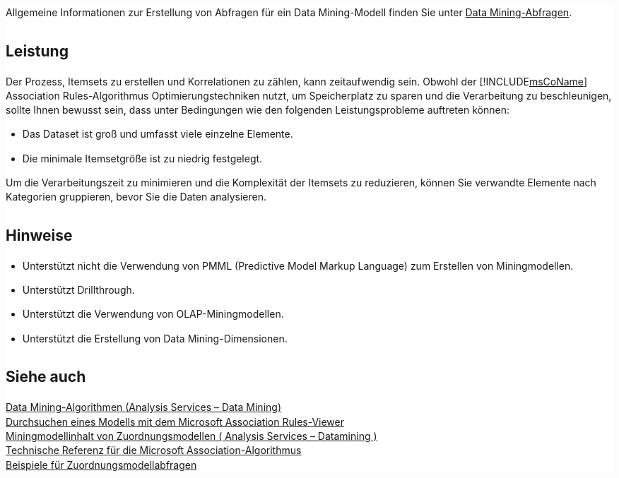  Allgemeine Informationen zur Erstellung von Abfragen für ein Data Mining-Modell finden Sie unter [Data Mining-Abfragen](../../analysis-services/data-mining/data-mining-queries.md).  
  
## <a name="performance"></a>Leistung  
 Der Prozess, Itemsets zu erstellen und Korrelationen zu zählen, kann zeitaufwendig sein. Obwohl der [!INCLUDE[msCoName](../../includes/msconame-md.md)] Association Rules-Algorithmus Optimierungstechniken nutzt, um Speicherplatz zu sparen und die Verarbeitung zu beschleunigen, sollte Ihnen bewusst sein, dass unter Bedingungen wie den folgenden Leistungsprobleme auftreten können:  
  
-   Das Dataset ist groß und umfasst viele einzelne Elemente.  
  
-   Die minimale Itemsetgröße ist zu niedrig festgelegt.  
  
 Um die Verarbeitungszeit zu minimieren und die Komplexität der Itemsets zu reduzieren, können Sie verwandte Elemente nach Kategorien gruppieren, bevor Sie die Daten analysieren.  
  
## <a name="remarks"></a>Hinweise  
  
-   Unterstützt nicht die Verwendung von PMML (Predictive Model Markup Language) zum Erstellen von Miningmodellen.  
  
-   Unterstützt Drillthrough.  
  
-   Unterstützt die Verwendung von OLAP-Miningmodellen.  
  
-   Unterstützt die Erstellung von Data Mining-Dimensionen.  
  
## <a name="see-also"></a>Siehe auch  
 [Data Mining-Algorithmen &#40;Analysis Services – Data Mining&#41;](../../analysis-services/data-mining/data-mining-algorithms-analysis-services-data-mining.md)   
 [Durchsuchen eines Modells mit dem Microsoft Association Rules-Viewer](../../analysis-services/data-mining/browse-a-model-using-the-microsoft-association-rules-viewer.md)   
 [Miningmodellinhalt von Zuordnungsmodellen &#40; Analysis Services – Datamining &#41;](../../analysis-services/data-mining/mining-model-content-for-association-models-analysis-services-data-mining.md)   
 [Technische Referenz für die Microsoft Association-Algorithmus](../../analysis-services/data-mining/microsoft-association-algorithm-technical-reference.md)   
 [Beispiele für Zuordnungsmodellabfragen](../../analysis-services/data-mining/association-model-query-examples.md)  
  
  
